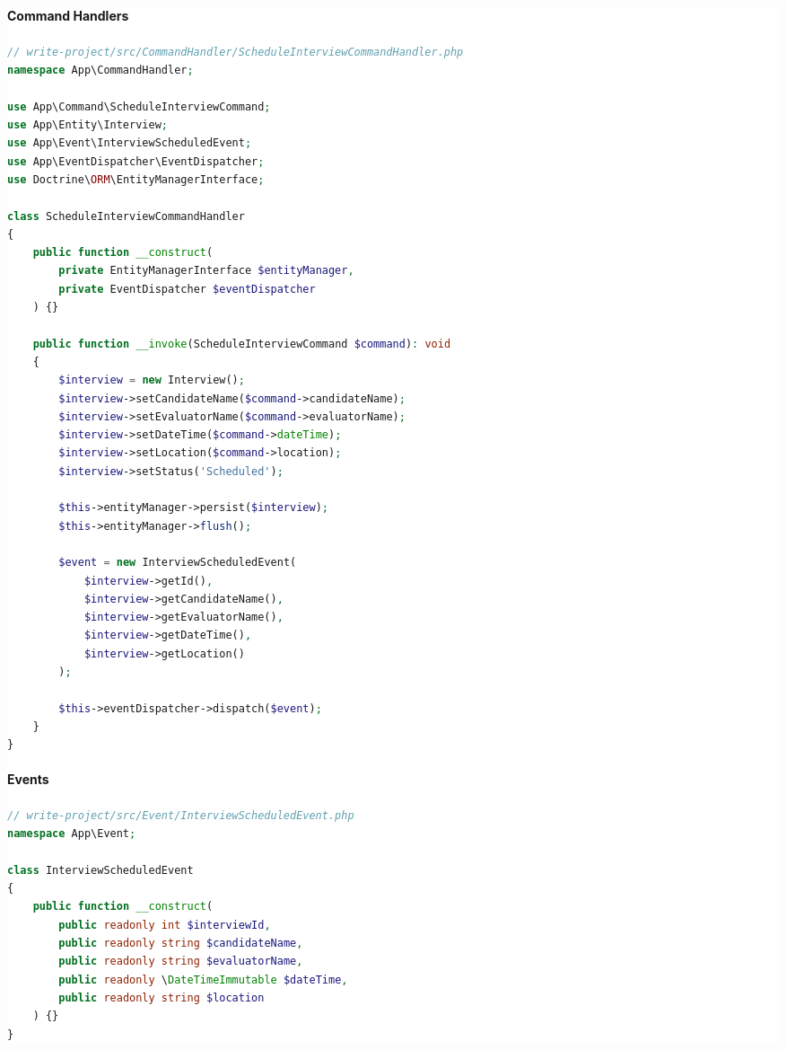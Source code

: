 #### Command Handlers

```php
// write-project/src/CommandHandler/ScheduleInterviewCommandHandler.php
namespace App\CommandHandler;

use App\Command\ScheduleInterviewCommand;
use App\Entity\Interview;
use App\Event\InterviewScheduledEvent;
use App\EventDispatcher\EventDispatcher;
use Doctrine\ORM\EntityManagerInterface;

class ScheduleInterviewCommandHandler
{
    public function __construct(
        private EntityManagerInterface $entityManager,
        private EventDispatcher $eventDispatcher
    ) {}

    public function __invoke(ScheduleInterviewCommand $command): void
    {
        $interview = new Interview();
        $interview->setCandidateName($command->candidateName);
        $interview->setEvaluatorName($command->evaluatorName);
        $interview->setDateTime($command->dateTime);
        $interview->setLocation($command->location);
        $interview->setStatus('Scheduled');

        $this->entityManager->persist($interview);
        $this->entityManager->flush();

        $event = new InterviewScheduledEvent(
            $interview->getId(),
            $interview->getCandidateName(),
            $interview->getEvaluatorName(),
            $interview->getDateTime(),
            $interview->getLocation()
        );

        $this->eventDispatcher->dispatch($event);
    }
}
```

#### Events

```php
// write-project/src/Event/InterviewScheduledEvent.php
namespace App\Event;

class InterviewScheduledEvent
{
    public function __construct(
        public readonly int $interviewId,
        public readonly string $candidateName,
        public readonly string $evaluatorName,
        public readonly \DateTimeImmutable $dateTime,
        public readonly string $location
    ) {}
}
```
